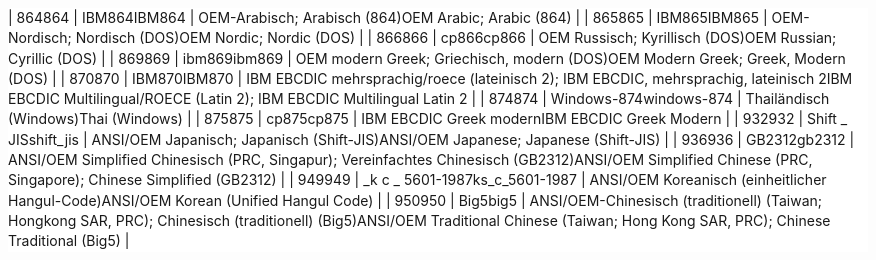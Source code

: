 | <span data-ttu-id="37834-162">864</span><span class="sxs-lookup"><span data-stu-id="37834-162">864</span></span>        | <span data-ttu-id="37834-163">IBM864</span><span class="sxs-lookup"><span data-stu-id="37834-163">IBM864</span></span>                  | <span data-ttu-id="37834-164">OEM-Arabisch; Arabisch (864)</span><span class="sxs-lookup"><span data-stu-id="37834-164">OEM Arabic; Arabic (864)</span></span>                                                                            |
| <span data-ttu-id="37834-165">865</span><span class="sxs-lookup"><span data-stu-id="37834-165">865</span></span>        | <span data-ttu-id="37834-166">IBM865</span><span class="sxs-lookup"><span data-stu-id="37834-166">IBM865</span></span>                  | <span data-ttu-id="37834-167">OEM-Nordisch; Nordisch (DOS)</span><span class="sxs-lookup"><span data-stu-id="37834-167">OEM Nordic; Nordic (DOS)</span></span>                                                                            |
| <span data-ttu-id="37834-168">866</span><span class="sxs-lookup"><span data-stu-id="37834-168">866</span></span>        | <span data-ttu-id="37834-169">cp866</span><span class="sxs-lookup"><span data-stu-id="37834-169">cp866</span></span>                   | <span data-ttu-id="37834-170">OEM Russisch; Kyrillisch (DOS)</span><span class="sxs-lookup"><span data-stu-id="37834-170">OEM Russian; Cyrillic (DOS)</span></span>                                                                         |
| <span data-ttu-id="37834-171">869</span><span class="sxs-lookup"><span data-stu-id="37834-171">869</span></span>        | <span data-ttu-id="37834-172">ibm869</span><span class="sxs-lookup"><span data-stu-id="37834-172">ibm869</span></span>                  | <span data-ttu-id="37834-173">OEM modern Greek; Griechisch, modern (DOS)</span><span class="sxs-lookup"><span data-stu-id="37834-173">OEM Modern Greek; Greek, Modern (DOS)</span></span>                                                               |
| <span data-ttu-id="37834-174">870</span><span class="sxs-lookup"><span data-stu-id="37834-174">870</span></span>        | <span data-ttu-id="37834-175">IBM870</span><span class="sxs-lookup"><span data-stu-id="37834-175">IBM870</span></span>                  | <span data-ttu-id="37834-176">IBM EBCDIC mehrsprachig/roece (lateinisch 2); IBM EBCDIC, mehrsprachig, lateinisch 2</span><span class="sxs-lookup"><span data-stu-id="37834-176">IBM EBCDIC Multilingual/ROECE (Latin 2); IBM EBCDIC Multilingual Latin 2</span></span>                            |
| <span data-ttu-id="37834-177">874</span><span class="sxs-lookup"><span data-stu-id="37834-177">874</span></span>        | <span data-ttu-id="37834-178">Windows-874</span><span class="sxs-lookup"><span data-stu-id="37834-178">windows-874</span></span>             | <span data-ttu-id="37834-179">Thailändisch (Windows)</span><span class="sxs-lookup"><span data-stu-id="37834-179">Thai (Windows)</span></span>                                                         |
| <span data-ttu-id="37834-180">875</span><span class="sxs-lookup"><span data-stu-id="37834-180">875</span></span>        | <span data-ttu-id="37834-181">cp875</span><span class="sxs-lookup"><span data-stu-id="37834-181">cp875</span></span>                   | <span data-ttu-id="37834-182">IBM EBCDIC Greek modern</span><span class="sxs-lookup"><span data-stu-id="37834-182">IBM EBCDIC Greek Modern</span></span>                                                                             |
| <span data-ttu-id="37834-183">932</span><span class="sxs-lookup"><span data-stu-id="37834-183">932</span></span>        | <span data-ttu-id="37834-184">Shift \_ JIS</span><span class="sxs-lookup"><span data-stu-id="37834-184">shift\_jis</span></span>              | <span data-ttu-id="37834-185">ANSI/OEM Japanisch; Japanisch (Shift-JIS)</span><span class="sxs-lookup"><span data-stu-id="37834-185">ANSI/OEM Japanese; Japanese (Shift-JIS)</span></span>                                                             |
| <span data-ttu-id="37834-186">936</span><span class="sxs-lookup"><span data-stu-id="37834-186">936</span></span>        | <span data-ttu-id="37834-187">GB2312</span><span class="sxs-lookup"><span data-stu-id="37834-187">gb2312</span></span>                  | <span data-ttu-id="37834-188">ANSI/OEM Simplified Chinesisch (PRC, Singapur); Vereinfachtes Chinesisch (GB2312)</span><span class="sxs-lookup"><span data-stu-id="37834-188">ANSI/OEM Simplified Chinese (PRC, Singapore); Chinese Simplified (GB2312)</span></span>                           |
| <span data-ttu-id="37834-189">949</span><span class="sxs-lookup"><span data-stu-id="37834-189">949</span></span>        | <span data-ttu-id="37834-190">\_k c \_ 5601-1987</span><span class="sxs-lookup"><span data-stu-id="37834-190">ks\_c\_5601-1987</span></span>        | <span data-ttu-id="37834-191">ANSI/OEM Koreanisch (einheitlicher Hangul-Code)</span><span class="sxs-lookup"><span data-stu-id="37834-191">ANSI/OEM Korean (Unified Hangul Code)</span></span>                                                               |
| <span data-ttu-id="37834-192">950</span><span class="sxs-lookup"><span data-stu-id="37834-192">950</span></span>        | <span data-ttu-id="37834-193">Big5</span><span class="sxs-lookup"><span data-stu-id="37834-193">big5</span></span>                    | <span data-ttu-id="37834-194">ANSI/OEM-Chinesisch (traditionell) (Taiwan; Hongkong SAR, PRC); Chinesisch (traditionell) (Big5)</span><span class="sxs-lookup"><span data-stu-id="37834-194">ANSI/OEM Traditional Chinese (Taiwan; Hong Kong SAR, PRC); Chinese Traditional (Big5)</span></span>               |
